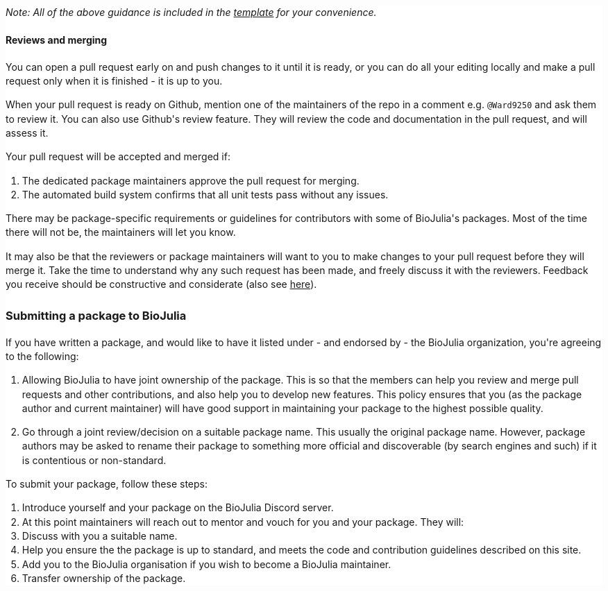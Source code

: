 *Note: All of the above guidance is included in the [template](.github/PULL_REQUEST_TEMPLATE.md) for your convenience.*


#### Reviews and merging

You can open a pull request early on and push changes to it until it is ready,
or you can do all your editing locally and make a pull request only when it is
finished - it is up to you.

When your pull request is ready on Github, mention one of the maintainers of the repo
in a comment e.g. `@Ward9250` and ask them to review it. You can also use Github's
review feature. They will review the code and documentation in the pull request,
and will assess it.

Your pull request will be accepted and merged if:

1. The dedicated package maintainers approve the pull request for merging.
2. The automated build system confirms that all unit tests pass without any issues.

There may be package-specific requirements or guidelines for contributors with
some of BioJulia's packages. Most of the time there will not be, the maintainers
will let you know.

It may also be that the reviewers or package maintainers will want to you to make
changes to your pull request before they will merge it. Take the time to
understand why any such request has been made, and freely discuss it with the
reviewers. Feedback you receive should be constructive and considerate
(also see [here](#etiquette-and-conduct)).


### Submitting a package to BioJulia

If you have written a package, and would like to have it listed under -
and endorsed by - the BioJulia organization, you're agreeing to the following:

1. Allowing BioJulia to have joint ownership of the package.
   This is so that the members can help you review and merge pull requests and
   other contributions, and also help you to develop new features.
   This policy ensures that you (as the package author and current maintainer)
   will have good support in maintaining your package to the highest possible
   quality.

2. Go through a joint review/decision on a suitable package name.
   This usually the original package name. However, package authors may be asked
   to rename their package to something more official and discoverable (by
   search engines and such) if it is contentious or non-standard.

To submit your package, follow these steps:

1. Introduce yourself and your package on the BioJulia Discord server.
2. At this point maintainers will reach out to mentor and vouch for you and your package. They will:
  1. Discuss with you a suitable name.
  2. Help you ensure the the package is up to standard, and meets the code and contribution guidelines described on this site.
  3. Add you to the BioJulia organisation if you wish to become a BioJulia maintainer.
  4. Transfer ownership of the package.
